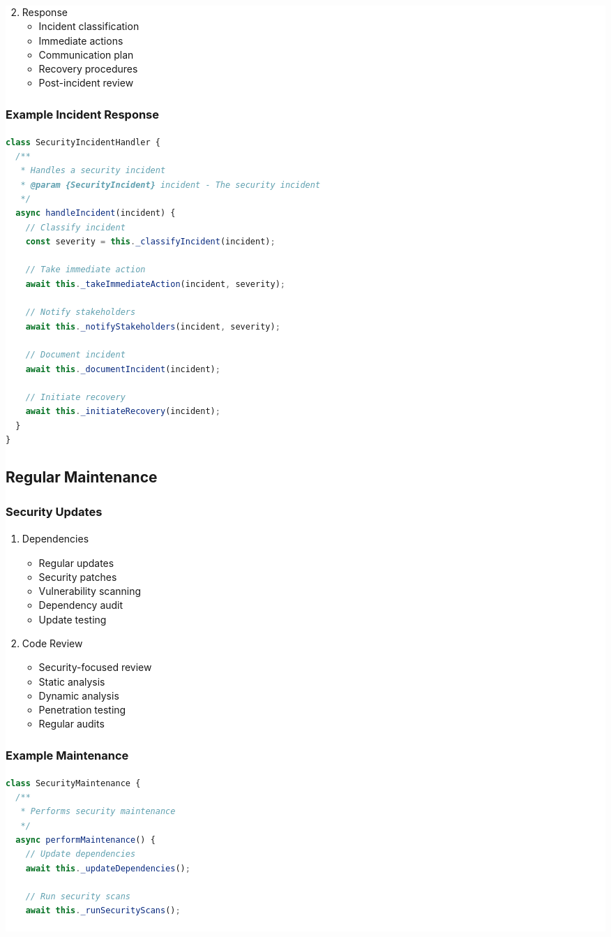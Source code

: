 2. Response
   - Incident classification
   - Immediate actions
   - Communication plan
   - Recovery procedures
   - Post-incident review

### Example Incident Response
```javascript
class SecurityIncidentHandler {
  /**
   * Handles a security incident
   * @param {SecurityIncident} incident - The security incident
   */
  async handleIncident(incident) {
    // Classify incident
    const severity = this._classifyIncident(incident);
    
    // Take immediate action
    await this._takeImmediateAction(incident, severity);
    
    // Notify stakeholders
    await this._notifyStakeholders(incident, severity);
    
    // Document incident
    await this._documentIncident(incident);
    
    // Initiate recovery
    await this._initiateRecovery(incident);
  }
}
```

## Regular Maintenance

### Security Updates
1. Dependencies
   - Regular updates
   - Security patches
   - Vulnerability scanning
   - Dependency audit
   - Update testing

2. Code Review
   - Security-focused review
   - Static analysis
   - Dynamic analysis
   - Penetration testing
   - Regular audits

### Example Maintenance
```javascript
class SecurityMaintenance {
  /**
   * Performs security maintenance
   */
  async performMaintenance() {
    // Update dependencies
    await this._updateDependencies();
    
    // Run security scans
    await this._runSecurityScans();
    
```
